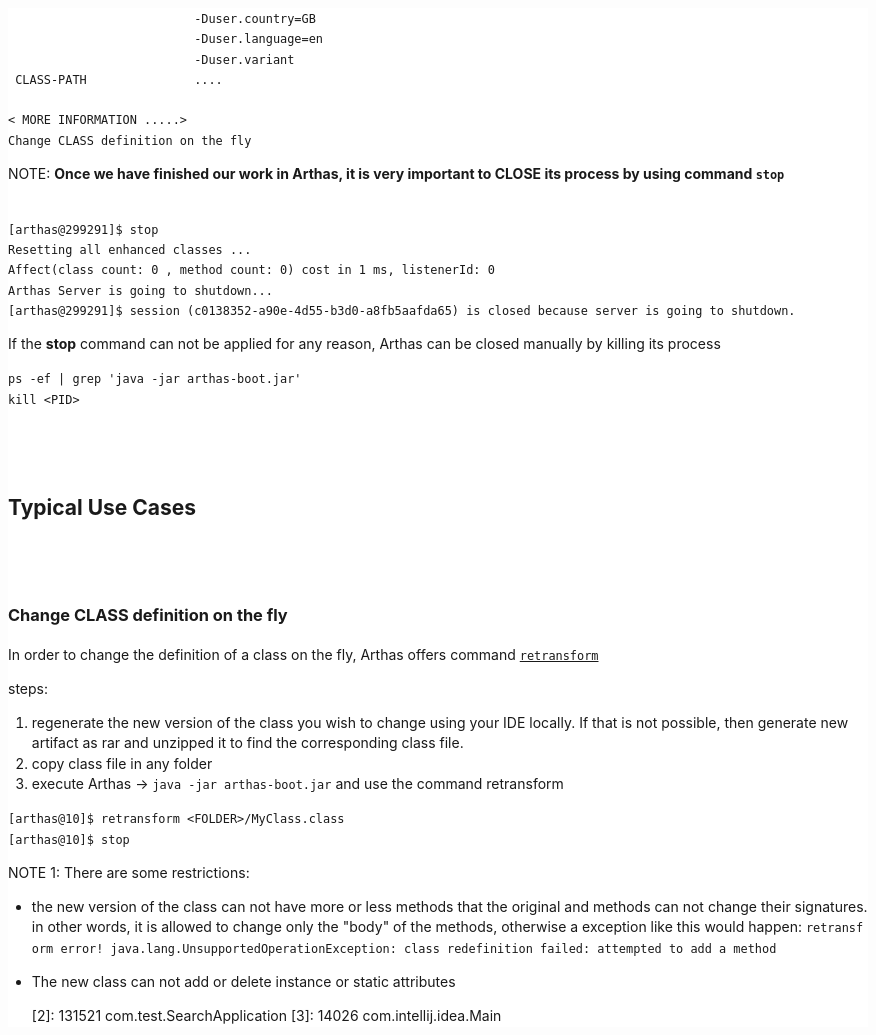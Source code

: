 ```
                          -Duser.country=GB                                              
                          -Duser.language=en                                             
                          -Duser.variant                                                 
 CLASS-PATH               ....
 
< MORE INFORMATION .....>
Change CLASS definition on the fly
```
NOTE: **Once we have finished our work in Arthas, it is very important to CLOSE its process by using command `stop`**
<br/><br/>
```
[arthas@299291]$ stop
Resetting all enhanced classes ...
Affect(class count: 0 , method count: 0) cost in 1 ms, listenerId: 0
Arthas Server is going to shutdown...
[arthas@299291]$ session (c0138352-a90e-4d55-b3d0-a8fb5aafda65) is closed because server is going to shutdown.

```

If the **stop** command can not be applied for any reason, Arthas can be closed manually by killing its process
 
```
ps -ef | grep 'java -jar arthas-boot.jar'
kill <PID> 
```
<br/>
<br/>

## Typical Use Cases
 
<br/>
<br/>

### Change CLASS definition on the fly

In order to change the definition of a class on the fly, Arthas offers command [`retransform`](https://arthas.aliyun.com/en/doc/retransform.html)

steps:
1) regenerate the new version of the class you wish to change using your IDE locally. If that is not possible, then generate new artifact as rar and unzipped it to find the corresponding class file.
2) copy class file in any folder
3) execute Arthas -> `java -jar arthas-boot.jar` and use the command retransform
```
[arthas@10]$ retransform <FOLDER>/MyClass.class
[arthas@10]$ stop
```
NOTE 1: There are some restrictions:
* the new version of the class can not have more or less methods that the original and methods can not change their signatures. in other words, it is allowed to change only the "body" of the methods, otherwise a exception like this would happen: `retransform error! java.lang.UnsupportedOperationException: class redefinition failed: attempted to add a method`
* The new class can not add or delete instance or static attributes


  [2]: 131521 com.test.SearchApplication
  [3]: 14026 com.intellij.idea.Main